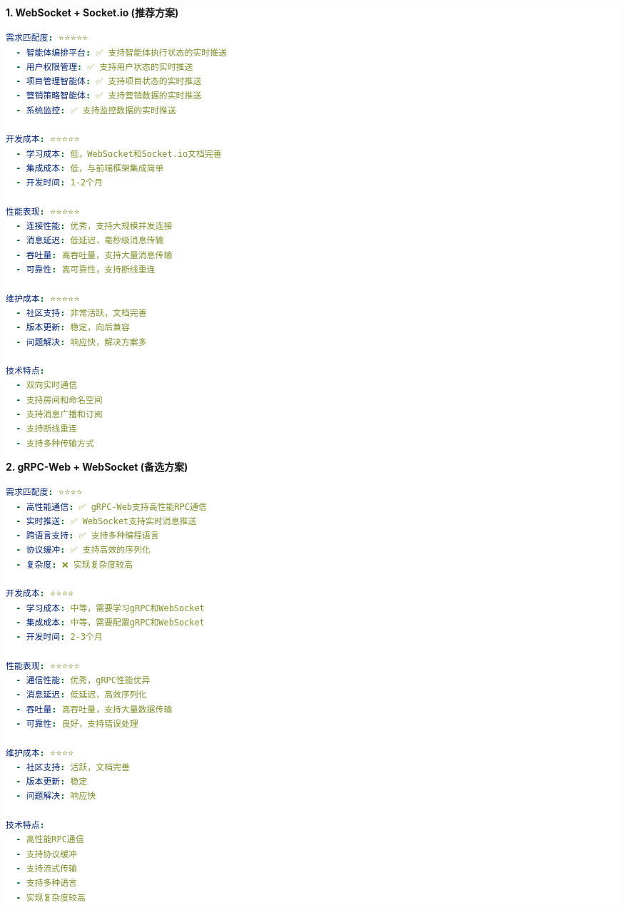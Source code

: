 **1. WebSocket + Socket.io (推荐方案)**
```yaml
需求匹配度: ⭐⭐⭐⭐⭐
  - 智能体编排平台: ✅ 支持智能体执行状态的实时推送
  - 用户权限管理: ✅ 支持用户状态的实时推送
  - 项目管理智能体: ✅ 支持项目状态的实时推送
  - 营销策略智能体: ✅ 支持营销数据的实时推送
  - 系统监控: ✅ 支持监控数据的实时推送

开发成本: ⭐⭐⭐⭐⭐
  - 学习成本: 低，WebSocket和Socket.io文档完善
  - 集成成本: 低，与前端框架集成简单
  - 开发时间: 1-2个月

性能表现: ⭐⭐⭐⭐⭐
  - 连接性能: 优秀，支持大规模并发连接
  - 消息延迟: 低延迟，毫秒级消息传输
  - 吞吐量: 高吞吐量，支持大量消息传输
  - 可靠性: 高可靠性，支持断线重连

维护成本: ⭐⭐⭐⭐⭐
  - 社区支持: 非常活跃，文档完善
  - 版本更新: 稳定，向后兼容
  - 问题解决: 响应快，解决方案多

技术特点:
  - 双向实时通信
  - 支持房间和命名空间
  - 支持消息广播和订阅
  - 支持断线重连
  - 支持多种传输方式
```

**2. gRPC-Web + WebSocket (备选方案)**
```yaml
需求匹配度: ⭐⭐⭐⭐
  - 高性能通信: ✅ gRPC-Web支持高性能RPC通信
  - 实时推送: ✅ WebSocket支持实时消息推送
  - 跨语言支持: ✅ 支持多种编程语言
  - 协议缓冲: ✅ 支持高效的序列化
  - 复杂度: ❌ 实现复杂度较高

开发成本: ⭐⭐⭐⭐
  - 学习成本: 中等，需要学习gRPC和WebSocket
  - 集成成本: 中等，需要配置gRPC和WebSocket
  - 开发时间: 2-3个月

性能表现: ⭐⭐⭐⭐⭐
  - 通信性能: 优秀，gRPC性能优异
  - 消息延迟: 低延迟，高效序列化
  - 吞吐量: 高吞吐量，支持大量数据传输
  - 可靠性: 良好，支持错误处理

维护成本: ⭐⭐⭐⭐
  - 社区支持: 活跃，文档完善
  - 版本更新: 稳定
  - 问题解决: 响应快

技术特点:
  - 高性能RPC通信
  - 支持协议缓冲
  - 支持流式传输
  - 支持多种语言
  - 实现复杂度较高
```